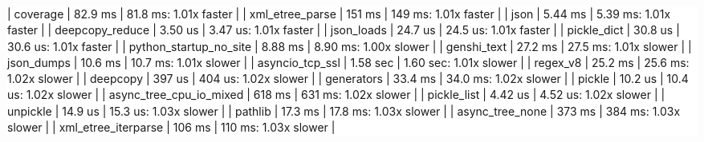 | coverage                   | 82.9 ms                                                                                                                 | 81.8 ms: 1.01x faster                                                                                                               |
| xml_etree_parse            | 151 ms                                                                                                                  | 149 ms: 1.01x faster                                                                                                                |
| json                       | 5.44 ms                                                                                                                 | 5.39 ms: 1.01x faster                                                                                                               |
| deepcopy_reduce            | 3.50 us                                                                                                                 | 3.47 us: 1.01x faster                                                                                                               |
| json_loads                 | 24.7 us                                                                                                                 | 24.5 us: 1.01x faster                                                                                                               |
| pickle_dict                | 30.8 us                                                                                                                 | 30.6 us: 1.01x faster                                                                                                               |
| python_startup_no_site     | 8.88 ms                                                                                                                 | 8.90 ms: 1.00x slower                                                                                                               |
| genshi_text                | 27.2 ms                                                                                                                 | 27.5 ms: 1.01x slower                                                                                                               |
| json_dumps                 | 10.6 ms                                                                                                                 | 10.7 ms: 1.01x slower                                                                                                               |
| asyncio_tcp_ssl            | 1.58 sec                                                                                                                | 1.60 sec: 1.01x slower                                                                                                              |
| regex_v8                   | 25.2 ms                                                                                                                 | 25.6 ms: 1.02x slower                                                                                                               |
| deepcopy                   | 397 us                                                                                                                  | 404 us: 1.02x slower                                                                                                                |
| generators                 | 33.4 ms                                                                                                                 | 34.0 ms: 1.02x slower                                                                                                               |
| pickle                     | 10.2 us                                                                                                                 | 10.4 us: 1.02x slower                                                                                                               |
| async_tree_cpu_io_mixed    | 618 ms                                                                                                                  | 631 ms: 1.02x slower                                                                                                                |
| pickle_list                | 4.42 us                                                                                                                 | 4.52 us: 1.02x slower                                                                                                               |
| unpickle                   | 14.9 us                                                                                                                 | 15.3 us: 1.03x slower                                                                                                               |
| pathlib                    | 17.3 ms                                                                                                                 | 17.8 ms: 1.03x slower                                                                                                               |
| async_tree_none            | 373 ms                                                                                                                  | 384 ms: 1.03x slower                                                                                                                |
| xml_etree_iterparse        | 106 ms                                                                                                                  | 110 ms: 1.03x slower                                                                                                                |